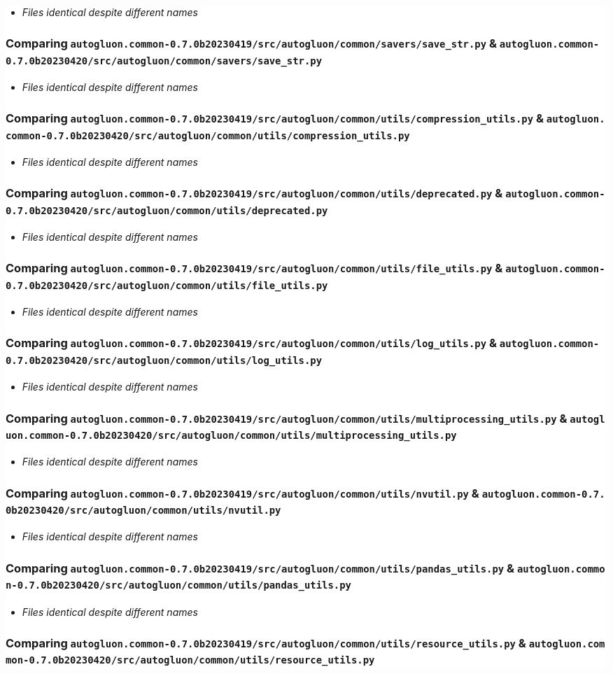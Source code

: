  * *Files identical despite different names*

### Comparing `autogluon.common-0.7.0b20230419/src/autogluon/common/savers/save_str.py` & `autogluon.common-0.7.0b20230420/src/autogluon/common/savers/save_str.py`

 * *Files identical despite different names*

### Comparing `autogluon.common-0.7.0b20230419/src/autogluon/common/utils/compression_utils.py` & `autogluon.common-0.7.0b20230420/src/autogluon/common/utils/compression_utils.py`

 * *Files identical despite different names*

### Comparing `autogluon.common-0.7.0b20230419/src/autogluon/common/utils/deprecated.py` & `autogluon.common-0.7.0b20230420/src/autogluon/common/utils/deprecated.py`

 * *Files identical despite different names*

### Comparing `autogluon.common-0.7.0b20230419/src/autogluon/common/utils/file_utils.py` & `autogluon.common-0.7.0b20230420/src/autogluon/common/utils/file_utils.py`

 * *Files identical despite different names*

### Comparing `autogluon.common-0.7.0b20230419/src/autogluon/common/utils/log_utils.py` & `autogluon.common-0.7.0b20230420/src/autogluon/common/utils/log_utils.py`

 * *Files identical despite different names*

### Comparing `autogluon.common-0.7.0b20230419/src/autogluon/common/utils/multiprocessing_utils.py` & `autogluon.common-0.7.0b20230420/src/autogluon/common/utils/multiprocessing_utils.py`

 * *Files identical despite different names*

### Comparing `autogluon.common-0.7.0b20230419/src/autogluon/common/utils/nvutil.py` & `autogluon.common-0.7.0b20230420/src/autogluon/common/utils/nvutil.py`

 * *Files identical despite different names*

### Comparing `autogluon.common-0.7.0b20230419/src/autogluon/common/utils/pandas_utils.py` & `autogluon.common-0.7.0b20230420/src/autogluon/common/utils/pandas_utils.py`

 * *Files identical despite different names*

### Comparing `autogluon.common-0.7.0b20230419/src/autogluon/common/utils/resource_utils.py` & `autogluon.common-0.7.0b20230420/src/autogluon/common/utils/resource_utils.py`
